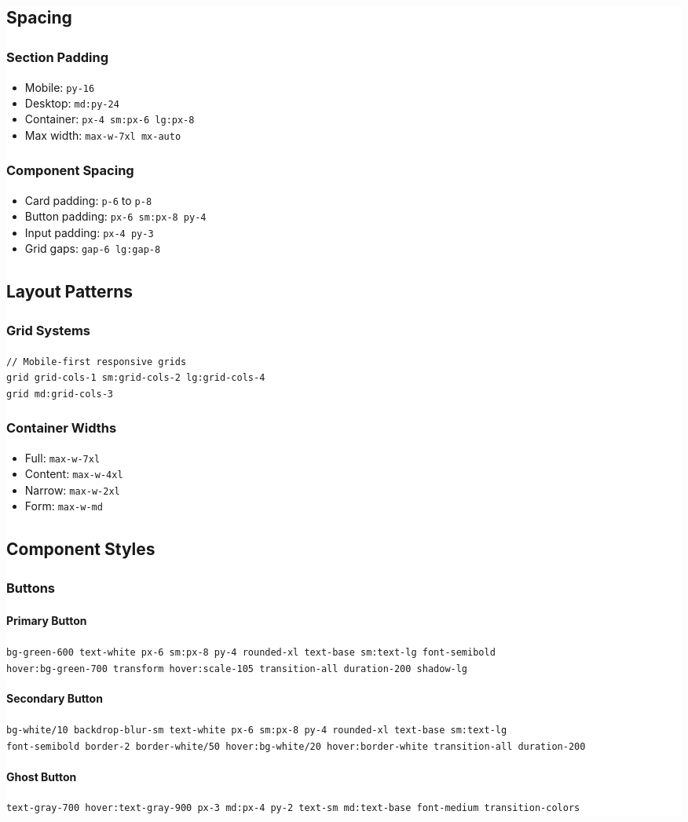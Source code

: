 ## Spacing

### Section Padding
- Mobile: `py-16`
- Desktop: `md:py-24`
- Container: `px-4 sm:px-6 lg:px-8`
- Max width: `max-w-7xl mx-auto`

### Component Spacing
- Card padding: `p-6` to `p-8`
- Button padding: `px-6 sm:px-8 py-4`
- Input padding: `px-4 py-3`
- Grid gaps: `gap-6 lg:gap-8`

## Layout Patterns

### Grid Systems
```
// Mobile-first responsive grids
grid grid-cols-1 sm:grid-cols-2 lg:grid-cols-4
grid md:grid-cols-3
```

### Container Widths
- Full: `max-w-7xl`
- Content: `max-w-4xl`
- Narrow: `max-w-2xl`
- Form: `max-w-md`

## Component Styles

### Buttons

#### Primary Button
```
bg-green-600 text-white px-6 sm:px-8 py-4 rounded-xl text-base sm:text-lg font-semibold 
hover:bg-green-700 transform hover:scale-105 transition-all duration-200 shadow-lg
```

#### Secondary Button
```
bg-white/10 backdrop-blur-sm text-white px-6 sm:px-8 py-4 rounded-xl text-base sm:text-lg 
font-semibold border-2 border-white/50 hover:bg-white/20 hover:border-white transition-all duration-200
```

#### Ghost Button
```
text-gray-700 hover:text-gray-900 px-3 md:px-4 py-2 text-sm md:text-base font-medium transition-colors
```
